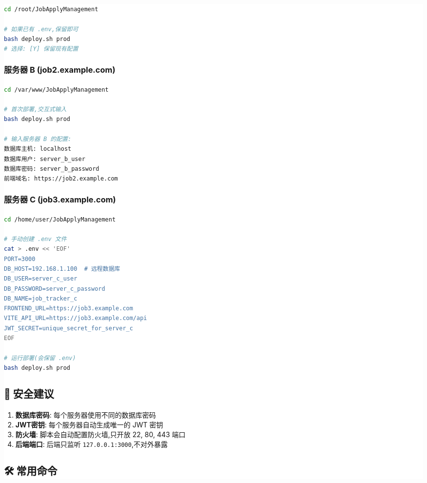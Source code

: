 ```bash
cd /root/JobApplyManagement

# 如果已有 .env,保留即可
bash deploy.sh prod
# 选择: [Y] 保留现有配置
```

### 服务器 B (job2.example.com)

```bash
cd /var/www/JobApplyManagement

# 首次部署,交互式输入
bash deploy.sh prod

# 输入服务器 B 的配置:
数据库主机: localhost
数据库用户: server_b_user
数据库密码: server_b_password
前端域名: https://job2.example.com
```

### 服务器 C (job3.example.com)

```bash
cd /home/user/JobApplyManagement

# 手动创建 .env 文件
cat > .env << 'EOF'
PORT=3000
DB_HOST=192.168.1.100  # 远程数据库
DB_USER=server_c_user
DB_PASSWORD=server_c_password
DB_NAME=job_tracker_c
FRONTEND_URL=https://job3.example.com
VITE_API_URL=https://job3.example.com/api
JWT_SECRET=unique_secret_for_server_c
EOF

# 运行部署(会保留 .env)
bash deploy.sh prod
```

## 🔐 安全建议

1. **数据库密码**: 每个服务器使用不同的数据库密码
2. **JWT密钥**: 每个服务器自动生成唯一的 JWT 密钥
3. **防火墙**: 脚本会自动配置防火墙,只开放 22, 80, 443 端口
4. **后端端口**: 后端只监听 `127.0.0.1:3000`,不对外暴露

## 🛠️ 常用命令
